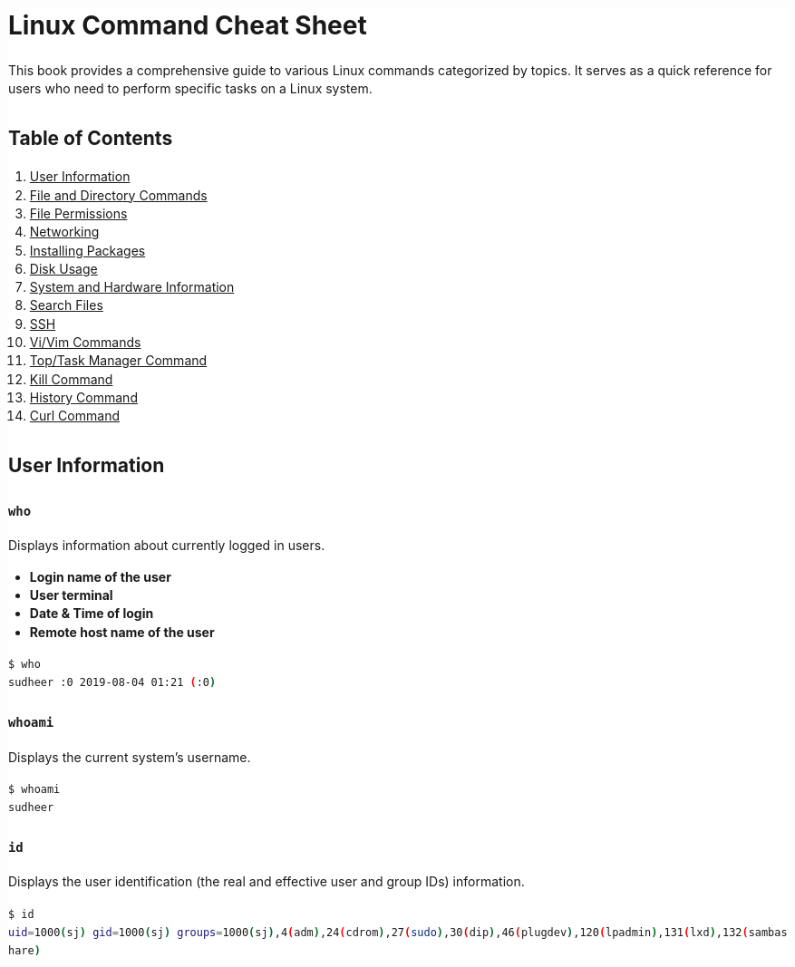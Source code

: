 # Linux Command Cheat Sheet

This book provides a comprehensive guide to various Linux commands categorized by topics. It serves as a quick reference for users who need to perform specific tasks on a Linux system.

## Table of Contents

1. [User Information](#user-information)
2. [File and Directory Commands](#file-and-directory-commands)
3. [File Permissions](#file-permissions)
4. [Networking](#networking)
5. [Installing Packages](#installing-packages)
6. [Disk Usage](#disk-usage)
7. [System and Hardware Information](#system-and-hardware-information)
8. [Search Files](#search-files)
9. [SSH](#ssh)
10. [Vi/Vim Commands](#vi-vim-commands)
11. [Top/Task Manager Command](#toptask-manager-command)
12. [Kill Command](#kill-command)
13. [History Command](#history-command)
14. [Curl Command](#curl-command)

## User Information

### `who`
Displays information about currently logged in users.

- **Login name of the user**
- **User terminal**
- **Date & Time of login**
- **Remote host name of the user**

```bash
$ who
sudheer :0 2019-08-04 01:21 (:0)
```

### `whoami`
Displays the current system’s username.

```bash
$ whoami
sudheer
```

### `id`
Displays the user identification (the real and effective user and group IDs) information.

```bash
$ id
uid=1000(sj) gid=1000(sj) groups=1000(sj),4(adm),24(cdrom),27(sudo),30(dip),46(plugdev),120(lpadmin),131(lxd),132(sambashare)
```
